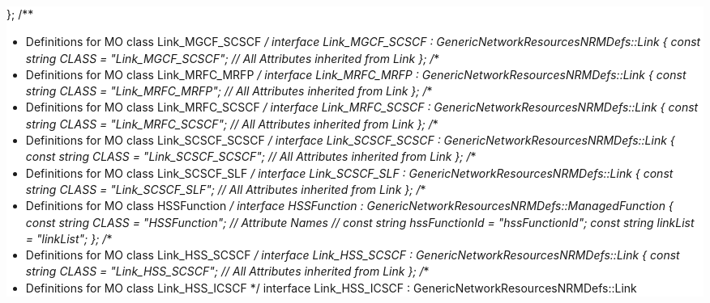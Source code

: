 };
/**
* Definitions for MO class Link_MGCF_SCSCF
*/
interface Link_MGCF_SCSCF : GenericNetworkResourcesNRMDefs::Link
{
const string CLASS = \"Link_MGCF_SCSCF\";
// All Attributes inherited from Link
};
/**
* Definitions for MO class Link_MRFC_MRFP
*/
interface Link_MRFC_MRFP : GenericNetworkResourcesNRMDefs::Link
{
const string CLASS = \"Link_MRFC_MRFP\";
// All Attributes inherited from Link
};
/**
* Definitions for MO class Link_MRFC_SCSCF
*/
interface Link_MRFC_SCSCF : GenericNetworkResourcesNRMDefs::Link
{
const string CLASS = \"Link_MRFC_SCSCF\";
// All Attributes inherited from Link
};
/**
* Definitions for MO class Link_SCSCF_SCSCF
*/
interface Link_SCSCF_SCSCF : GenericNetworkResourcesNRMDefs::Link
{
const string CLASS = \"Link_SCSCF_SCSCF\";
// All Attributes inherited from Link
};
/**
* Definitions for MO class Link_SCSCF_SLF
*/
interface Link_SCSCF_SLF : GenericNetworkResourcesNRMDefs::Link
{
const string CLASS = \"Link_SCSCF_SLF\";
// All Attributes inherited from Link
};
/**
* Definitions for MO class HSSFunction
*/
interface HSSFunction : GenericNetworkResourcesNRMDefs::ManagedFunction
{
const string CLASS = \"HSSFunction\";
// Attribute Names
//
const string hssFunctionId = \"hssFunctionId\";
const string linkList = \"linkList\";
};
/**
* Definitions for MO class Link_HSS_SCSCF
*/
interface Link_HSS_SCSCF : GenericNetworkResourcesNRMDefs::Link
{
const string CLASS = \"Link_HSS_SCSCF\";
// All Attributes inherited from Link
};
/**
* Definitions for MO class Link_HSS_ICSCF
*/
interface Link_HSS_ICSCF : GenericNetworkResourcesNRMDefs::Link